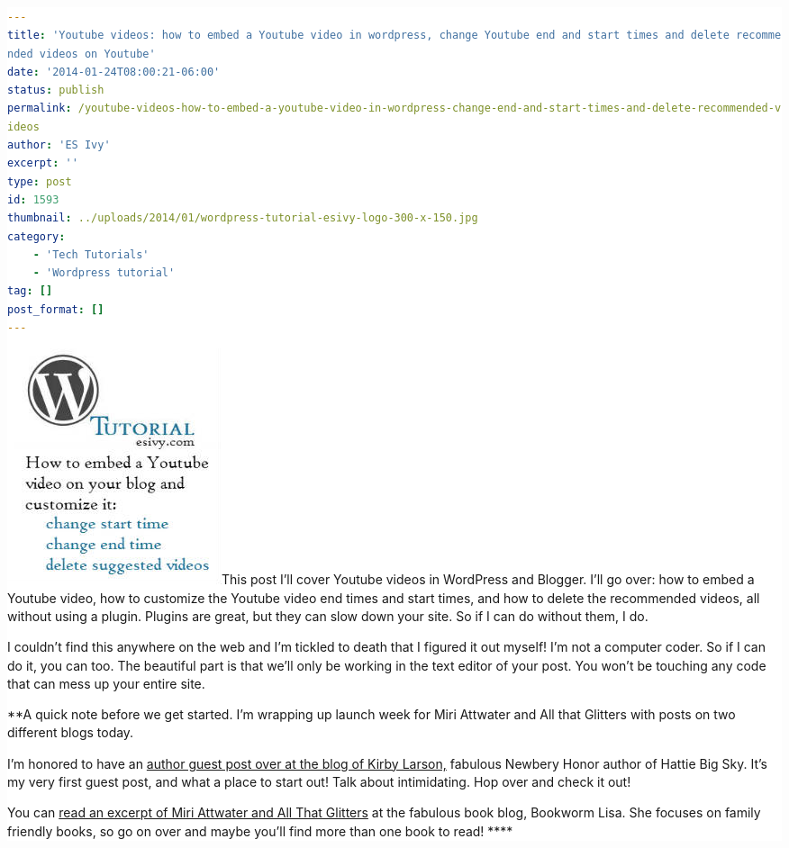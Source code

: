 ```yaml
---
title: 'Youtube videos: how to embed a Youtube video in wordpress, change Youtube end and start times and delete recommended videos on Youtube'
date: '2014-01-24T08:00:21-06:00'
status: publish
permalink: /youtube-videos-how-to-embed-a-youtube-video-in-wordpress-change-end-and-start-times-and-delete-recommended-videos
author: 'ES Ivy'
excerpt: ''
type: post
id: 1593
thumbnail: ../uploads/2014/01/wordpress-tutorial-esivy-logo-300-x-150.jpg
category:
    - 'Tech Tutorials'
    - 'Wordpress tutorial'
tag: []
post_format: []
---
```

![Youtube video in WordPress and customize](../uploads/2014/01/Wordpress-youtube-tutorial-238-x-262.jpg)This post I’ll cover Youtube videos in WordPress and Blogger. I’ll go over: how to embed a Youtube video, how to customize the Youtube video end times and start times, and how to delete the recommended videos, all without using a plugin. Plugins are great, but they can slow down your site. So if I can do without them, I do.

I couldn’t find this anywhere on the web and I’m tickled to death that I figured it out myself! I’m not a computer coder. So if I can do it, you can too. The beautiful part is that we’ll only be working in the text editor of your post. You won’t be touching any code that can mess up your entire site.

\*\*A quick note before we get started. I’m wrapping up launch week for Miri Attwater and All that Glitters with posts on two different blogs today.

I’m honored to have an [author guest post over at the blog of Kirby Larson,](http://kirbyslane.blogspot.com/2014/01/friend-friday.html "Kirby's Lane") fabulous Newbery Honor author of Hattie Big Sky. It’s my very first guest post, and what a place to start out! Talk about intimidating. Hop over and check it out!

You can [read an excerpt of Miri Attwater and All That Glitters](http://lisaisabookworm.blogspot.com/2014/01/read-excerpt-from-childrens-book-miri.html) at the fabulous book blog, Bookworm Lisa. She focuses on family friendly books, so go on over and maybe you’ll find more than one book to read! \*\*\*\*
